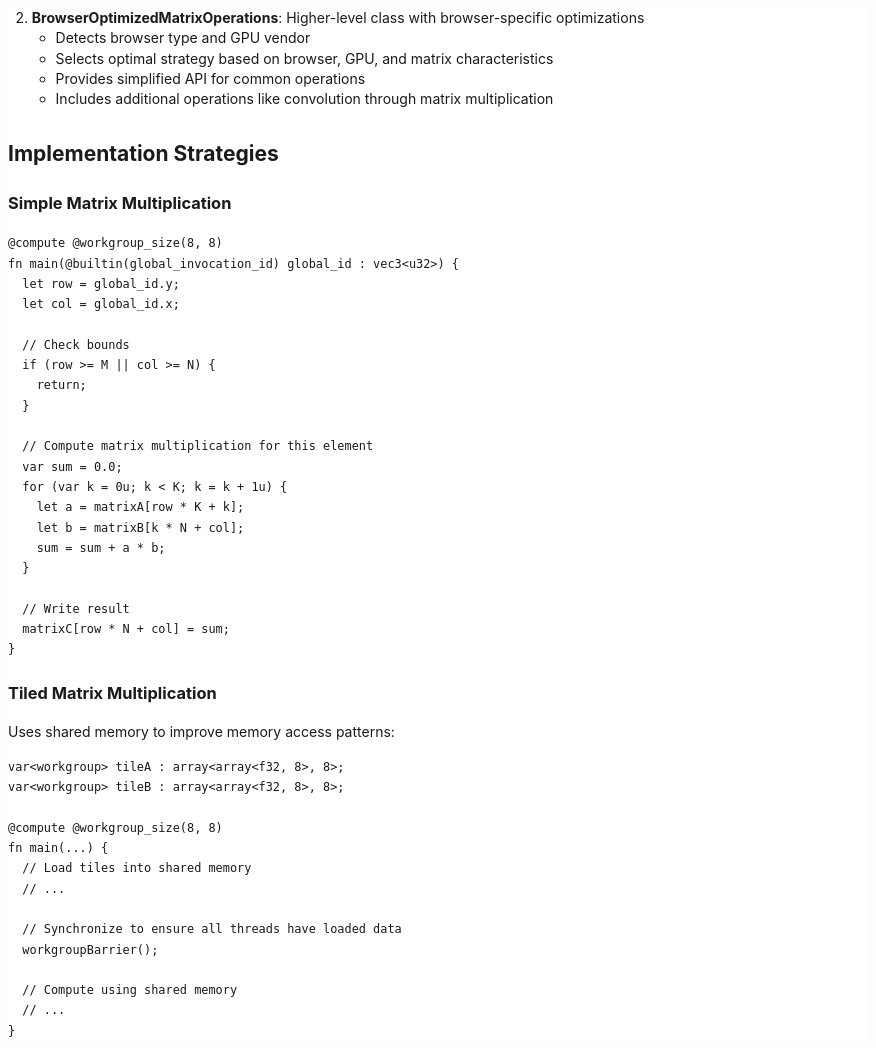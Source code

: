 2. **BrowserOptimizedMatrixOperations**: Higher-level class with browser-specific optimizations
   - Detects browser type and GPU vendor
   - Selects optimal strategy based on browser, GPU, and matrix characteristics
   - Provides simplified API for common operations
   - Includes additional operations like convolution through matrix multiplication

## Implementation Strategies

### Simple Matrix Multiplication

```wgsl
@compute @workgroup_size(8, 8)
fn main(@builtin(global_invocation_id) global_id : vec3<u32>) {
  let row = global_id.y;
  let col = global_id.x;
  
  // Check bounds
  if (row >= M || col >= N) {
    return;
  }
  
  // Compute matrix multiplication for this element
  var sum = 0.0;
  for (var k = 0u; k < K; k = k + 1u) {
    let a = matrixA[row * K + k];
    let b = matrixB[k * N + col];
    sum = sum + a * b;
  }
  
  // Write result
  matrixC[row * N + col] = sum;
}
```

### Tiled Matrix Multiplication

Uses shared memory to improve memory access patterns:

```wgsl
var<workgroup> tileA : array<array<f32, 8>, 8>;
var<workgroup> tileB : array<array<f32, 8>, 8>;

@compute @workgroup_size(8, 8)
fn main(...) {
  // Load tiles into shared memory
  // ...
  
  // Synchronize to ensure all threads have loaded data
  workgroupBarrier();
  
  // Compute using shared memory
  // ...
}
```
